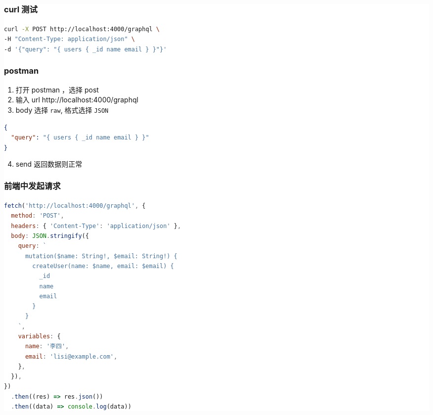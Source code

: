 ### curl 测试

```sh
curl -X POST http://localhost:4000/graphql \
-H "Content-Type: application/json" \
-d '{"query": "{ users { _id name email } }"}'

```

### postman

1. 打开 postman ，选择 post
2. 输入 url http://localhost:4000/graphql
3. body 选择 `raw`, 格式选择 `JSON`

```json
{
  "query": "{ users { _id name email } }"
}
```

4. send 返回数据则正常

### 前端中发起请求

```js
fetch('http://localhost:4000/graphql', {
  method: 'POST',
  headers: { 'Content-Type': 'application/json' },
  body: JSON.stringify({
    query: `
      mutation($name: String!, $email: String!) {
        createUser(name: $name, email: $email) {
          _id
          name
          email
        }
      }
    `,
    variables: {
      name: '李四',
      email: 'lisi@example.com',
    },
  }),
})
  .then((res) => res.json())
  .then((data) => console.log(data))
```
